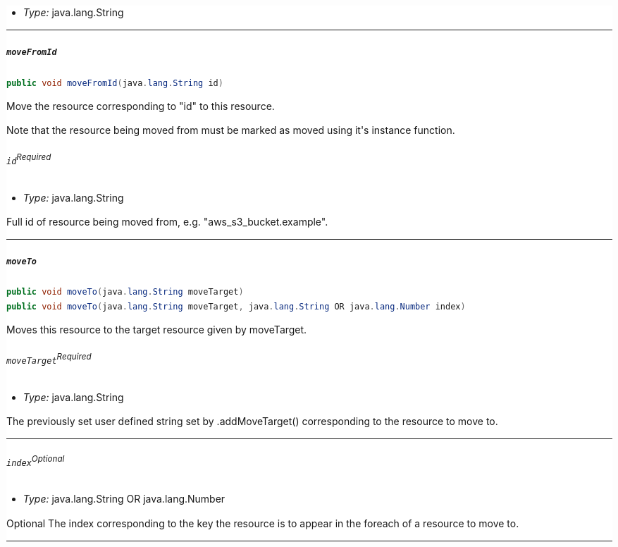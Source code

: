 - *Type:* java.lang.String

---

##### `moveFromId` <a name="moveFromId" id="@cdktf/provider-digitalocean.databaseOpensearchConfig.DatabaseOpensearchConfig.moveFromId"></a>

```java
public void moveFromId(java.lang.String id)
```

Move the resource corresponding to "id" to this resource.

Note that the resource being moved from must be marked as moved using it's instance function.

###### `id`<sup>Required</sup> <a name="id" id="@cdktf/provider-digitalocean.databaseOpensearchConfig.DatabaseOpensearchConfig.moveFromId.parameter.id"></a>

- *Type:* java.lang.String

Full id of resource being moved from, e.g. "aws_s3_bucket.example".

---

##### `moveTo` <a name="moveTo" id="@cdktf/provider-digitalocean.databaseOpensearchConfig.DatabaseOpensearchConfig.moveTo"></a>

```java
public void moveTo(java.lang.String moveTarget)
public void moveTo(java.lang.String moveTarget, java.lang.String OR java.lang.Number index)
```

Moves this resource to the target resource given by moveTarget.

###### `moveTarget`<sup>Required</sup> <a name="moveTarget" id="@cdktf/provider-digitalocean.databaseOpensearchConfig.DatabaseOpensearchConfig.moveTo.parameter.moveTarget"></a>

- *Type:* java.lang.String

The previously set user defined string set by .addMoveTarget() corresponding to the resource to move to.

---

###### `index`<sup>Optional</sup> <a name="index" id="@cdktf/provider-digitalocean.databaseOpensearchConfig.DatabaseOpensearchConfig.moveTo.parameter.index"></a>

- *Type:* java.lang.String OR java.lang.Number

Optional The index corresponding to the key the resource is to appear in the foreach of a resource to move to.

---
